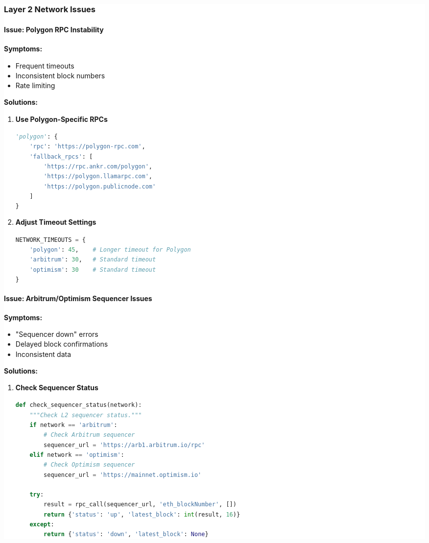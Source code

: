 ### Layer 2 Network Issues

#### Issue: Polygon RPC Instability
**Symptoms:**
- Frequent timeouts
- Inconsistent block numbers
- Rate limiting

**Solutions:**

1. **Use Polygon-Specific RPCs**
   ```python
   'polygon': {
       'rpc': 'https://polygon-rpc.com',
       'fallback_rpcs': [
           'https://rpc.ankr.com/polygon',
           'https://polygon.llamarpc.com',
           'https://polygon.publicnode.com'
       ]
   }
   ```

2. **Adjust Timeout Settings**
   ```python
   NETWORK_TIMEOUTS = {
       'polygon': 45,    # Longer timeout for Polygon
       'arbitrum': 30,   # Standard timeout
       'optimism': 30    # Standard timeout
   }
   ```

#### Issue: Arbitrum/Optimism Sequencer Issues
**Symptoms:**
- "Sequencer down" errors
- Delayed block confirmations
- Inconsistent data

**Solutions:**

1. **Check Sequencer Status**
   ```python
   def check_sequencer_status(network):
       """Check L2 sequencer status."""
       if network == 'arbitrum':
           # Check Arbitrum sequencer
           sequencer_url = 'https://arb1.arbitrum.io/rpc'
       elif network == 'optimism':
           # Check Optimism sequencer
           sequencer_url = 'https://mainnet.optimism.io'
       
       try:
           result = rpc_call(sequencer_url, 'eth_blockNumber', [])
           return {'status': 'up', 'latest_block': int(result, 16)}
       except:
           return {'status': 'down', 'latest_block': None}
   ```
